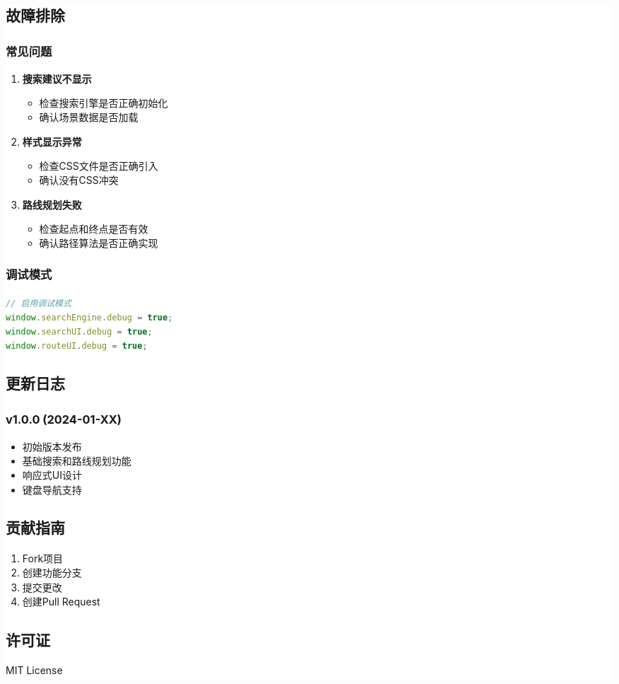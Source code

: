 ## 故障排除

### 常见问题

1. **搜索建议不显示**
   - 检查搜索引擎是否正确初始化
   - 确认场景数据是否加载

2. **样式显示异常**
   - 检查CSS文件是否正确引入
   - 确认没有CSS冲突

3. **路线规划失败**
   - 检查起点和终点是否有效
   - 确认路径算法是否正确实现

### 调试模式

```javascript
// 启用调试模式
window.searchEngine.debug = true;
window.searchUI.debug = true;
window.routeUI.debug = true;
```

## 更新日志

### v1.0.0 (2024-01-XX)
- 初始版本发布
- 基础搜索和路线规划功能
- 响应式UI设计
- 键盘导航支持

## 贡献指南

1. Fork项目
2. 创建功能分支
3. 提交更改
4. 创建Pull Request

## 许可证

MIT License
